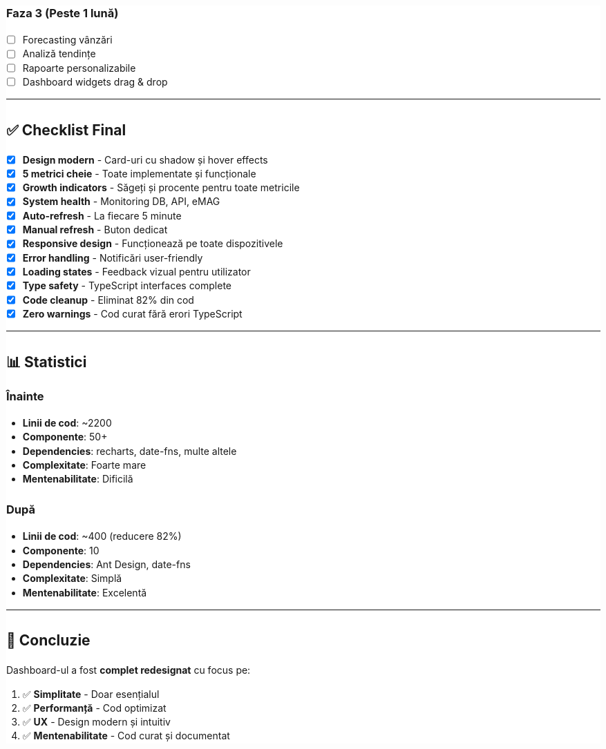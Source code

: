 ### Faza 3 (Peste 1 lună)
- [ ] Forecasting vânzări
- [ ] Analiză tendințe
- [ ] Rapoarte personalizabile
- [ ] Dashboard widgets drag & drop

---

## ✅ Checklist Final

- [x] **Design modern** - Card-uri cu shadow și hover effects
- [x] **5 metrici cheie** - Toate implementate și funcționale
- [x] **Growth indicators** - Săgeți și procente pentru toate metricile
- [x] **System health** - Monitoring DB, API, eMAG
- [x] **Auto-refresh** - La fiecare 5 minute
- [x] **Manual refresh** - Buton dedicat
- [x] **Responsive design** - Funcționează pe toate dispozitivele
- [x] **Error handling** - Notificări user-friendly
- [x] **Loading states** - Feedback vizual pentru utilizator
- [x] **Type safety** - TypeScript interfaces complete
- [x] **Code cleanup** - Eliminat 82% din cod
- [x] **Zero warnings** - Cod curat fără erori TypeScript

---

## 📊 Statistici

### Înainte
- **Linii de cod**: ~2200
- **Componente**: 50+
- **Dependencies**: recharts, date-fns, multe altele
- **Complexitate**: Foarte mare
- **Mentenabilitate**: Dificilă

### După
- **Linii de cod**: ~400 (reducere 82%)
- **Componente**: 10
- **Dependencies**: Ant Design, date-fns
- **Complexitate**: Simplă
- **Mentenabilitate**: Excelentă

---

## 🎉 Concluzie

Dashboard-ul a fost **complet redesignat** cu focus pe:
1. ✅ **Simplitate** - Doar esențialul
2. ✅ **Performanță** - Cod optimizat
3. ✅ **UX** - Design modern și intuitiv
4. ✅ **Mentenabilitate** - Cod curat și documentat
